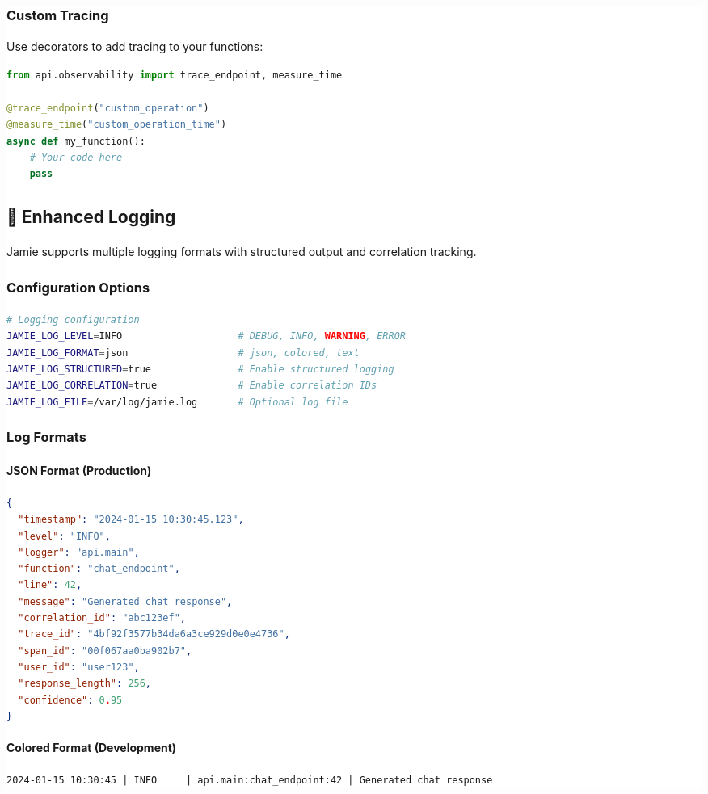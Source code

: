 ### Custom Tracing

Use decorators to add tracing to your functions:

```python
from api.observability import trace_endpoint, measure_time

@trace_endpoint("custom_operation")
@measure_time("custom_operation_time")
async def my_function():
    # Your code here
    pass
```

## 📝 Enhanced Logging

Jamie supports multiple logging formats with structured output and correlation tracking.

### Configuration Options

```bash
# Logging configuration
JAMIE_LOG_LEVEL=INFO                    # DEBUG, INFO, WARNING, ERROR
JAMIE_LOG_FORMAT=json                   # json, colored, text
JAMIE_LOG_STRUCTURED=true               # Enable structured logging
JAMIE_LOG_CORRELATION=true              # Enable correlation IDs
JAMIE_LOG_FILE=/var/log/jamie.log       # Optional log file
```

### Log Formats

#### JSON Format (Production)
```json
{
  "timestamp": "2024-01-15 10:30:45.123",
  "level": "INFO",
  "logger": "api.main",
  "function": "chat_endpoint",
  "line": 42,
  "message": "Generated chat response",
  "correlation_id": "abc123ef",
  "trace_id": "4bf92f3577b34da6a3ce929d0e0e4736",
  "span_id": "00f067aa0ba902b7",
  "user_id": "user123",
  "response_length": 256,
  "confidence": 0.95
}
```

#### Colored Format (Development)
```
2024-01-15 10:30:45 | INFO     | api.main:chat_endpoint:42 | Generated chat response
```
